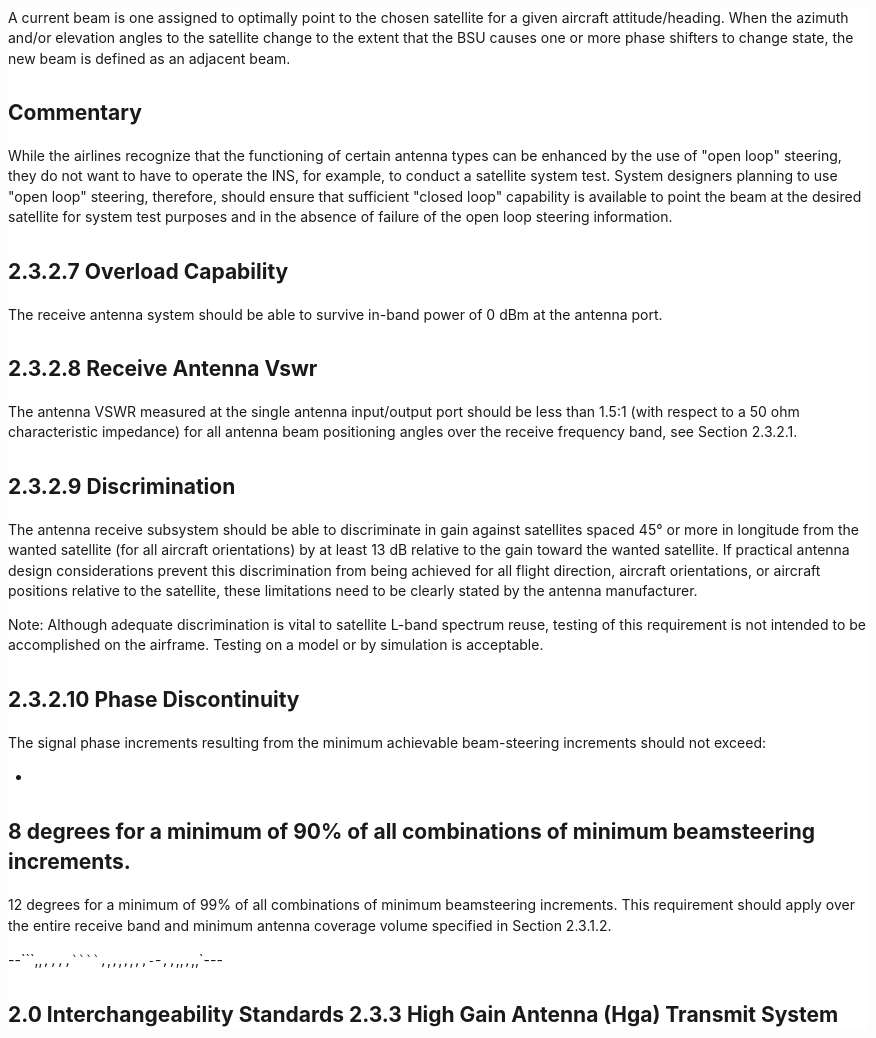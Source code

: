 A current beam is one assigned to optimally point to the chosen satellite for a given aircraft attitude/heading. When the azimuth and/or elevation angles to the satellite change to the extent that the BSU causes one or more phase shifters to change state, the new beam is defined as an adjacent beam. 

## Commentary

While the airlines recognize that the functioning of certain antenna types can be enhanced by the use of "open loop" steering, they do not want to have to operate the INS, for example, to conduct a satellite system test.  System designers planning to use "open loop" steering, therefore, should ensure that sufficient "closed loop" capability is available to point the beam at the desired satellite for system test purposes and in the absence of failure of the open loop steering information. 

## 2.3.2.7 Overload Capability

The receive antenna system should be able to survive in-band power of 0 dBm at the antenna port. 

## 2.3.2.8 Receive Antenna Vswr

The antenna VSWR measured at the single antenna input/output port should be less than 1.5:1 (with respect to a 50 ohm characteristic impedance) for all antenna beam positioning angles over the receive frequency band, see Section 2.3.2.1. 

## 2.3.2.9 Discrimination

The antenna receive subsystem should be able to discriminate in gain against satellites spaced 45° or more in longitude from the wanted satellite (for all aircraft orientations) by at least 13 dB relative to the gain toward the wanted satellite.  If practical antenna design considerations prevent this discrimination from being achieved for all flight direction, aircraft orientations, or aircraft positions relative to the satellite, these limitations need to be clearly stated by the antenna manufacturer. 

Note: Although adequate discrimination is vital to satellite L-band spectrum reuse, testing of this requirement is not intended to be accomplished on the airframe.  Testing on a model or by simulation is acceptable. 

## 2.3.2.10 Phase Discontinuity

The signal phase increments resulting from the minimum achievable beam-steering increments should not exceed: 

- 
8 degrees for a minimum of 90% of all combinations of minimum beamsteering increments. 
- 
12 degrees for a minimum of 99% of all combinations of minimum beamsteering increments. 
This requirement should apply over the entire receive band and minimum antenna coverage volume specified in Section 2.3.1.2. 

--```,,`,,,,````,`,``,``,`,`,`,,-`-`,,`,,`,`,,`---

## 2.0 Interchangeability Standards 2.3.3 High Gain Antenna (Hga) Transmit System
